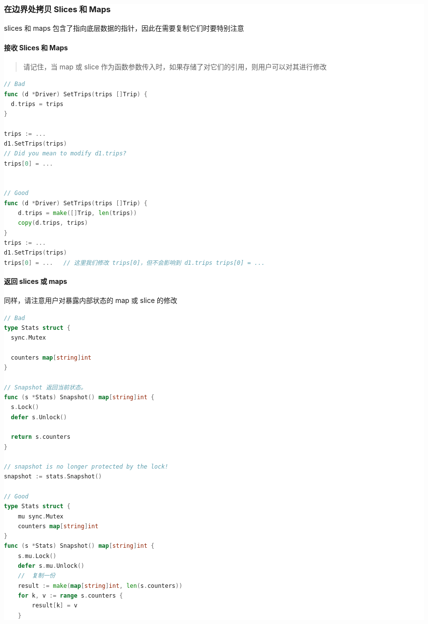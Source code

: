 ### 在边界处拷贝 Slices 和 Maps

slices 和 maps 包含了指向底层数据的指针，因此在需要复制它们时要特别注意

#### 接收 Slices 和 Maps

> 请记住，当 map 或 slice 作为函数参数传入时，如果存储了对它们的引用，则用户可以对其进行修改

~~~go
// Bad
func (d *Driver) SetTrips(trips []Trip) {
  d.trips = trips
}

trips := ...
d1.SetTrips(trips)
// Did you mean to modify d1.trips?
trips[0] = ...


// Good
func (d *Driver) SetTrips(trips []Trip) {  
    d.trips = make([]Trip, len(trips))  
    copy(d.trips, trips) 
} 
trips := ... 
d1.SetTrips(trips) 
trips[0] = ...   // 这里我们修改 trips[0]，但不会影响到 d1.trips trips[0] = ... 
~~~

#### 返回 slices 或 maps

同样，请注意用户对暴露内部状态的 map 或 slice 的修改

~~~go
// Bad
type Stats struct {
  sync.Mutex

  counters map[string]int
}

// Snapshot 返回当前状态。
func (s *Stats) Snapshot() map[string]int {
  s.Lock()
  defer s.Unlock()

  return s.counters
}

// snapshot is no longer protected by the lock!
snapshot := stats.Snapshot()

// Good
type Stats struct {  
    mu sync.Mutex   
    counters map[string]int 
} 
func (s *Stats) Snapshot() map[string]int {  
    s.mu.Lock()  
    defer s.mu.Unlock() 
    //  复制一份
    result := make(map[string]int, len(s.counters))  
    for k, v := range s.counters {   
        result[k] = v  
    }  
~~~